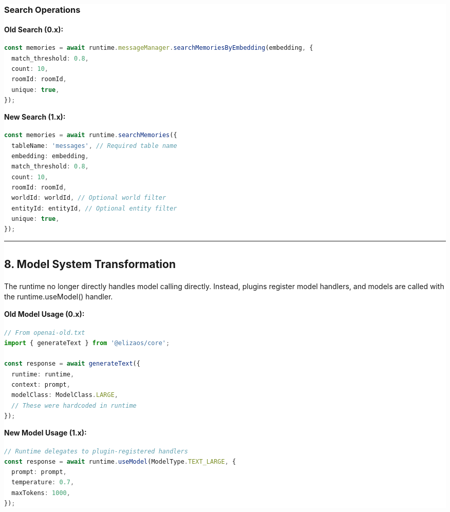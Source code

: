 ### Search Operations

**Old Search (0.x):**

```typescript
const memories = await runtime.messageManager.searchMemoriesByEmbedding(embedding, {
  match_threshold: 0.8,
  count: 10,
  roomId: roomId,
  unique: true,
});
```

**New Search (1.x):**

```typescript
const memories = await runtime.searchMemories({
  tableName: 'messages', // Required table name
  embedding: embedding,
  match_threshold: 0.8,
  count: 10,
  roomId: roomId,
  worldId: worldId, // Optional world filter
  entityId: entityId, // Optional entity filter
  unique: true,
});
```

---

## 8. Model System Transformation

The runtime no longer directly handles model calling directly. Instead, plugins register model handlers, and models are called with the runtime.useModel() handler.

**Old Model Usage (0.x):**

```typescript
// From openai-old.txt
import { generateText } from '@elizaos/core';

const response = await generateText({
  runtime: runtime,
  context: prompt,
  modelClass: ModelClass.LARGE,
  // These were hardcoded in runtime
});
```

**New Model Usage (1.x):**

```typescript
// Runtime delegates to plugin-registered handlers
const response = await runtime.useModel(ModelType.TEXT_LARGE, {
  prompt: prompt,
  temperature: 0.7,
  maxTokens: 1000,
});
```
